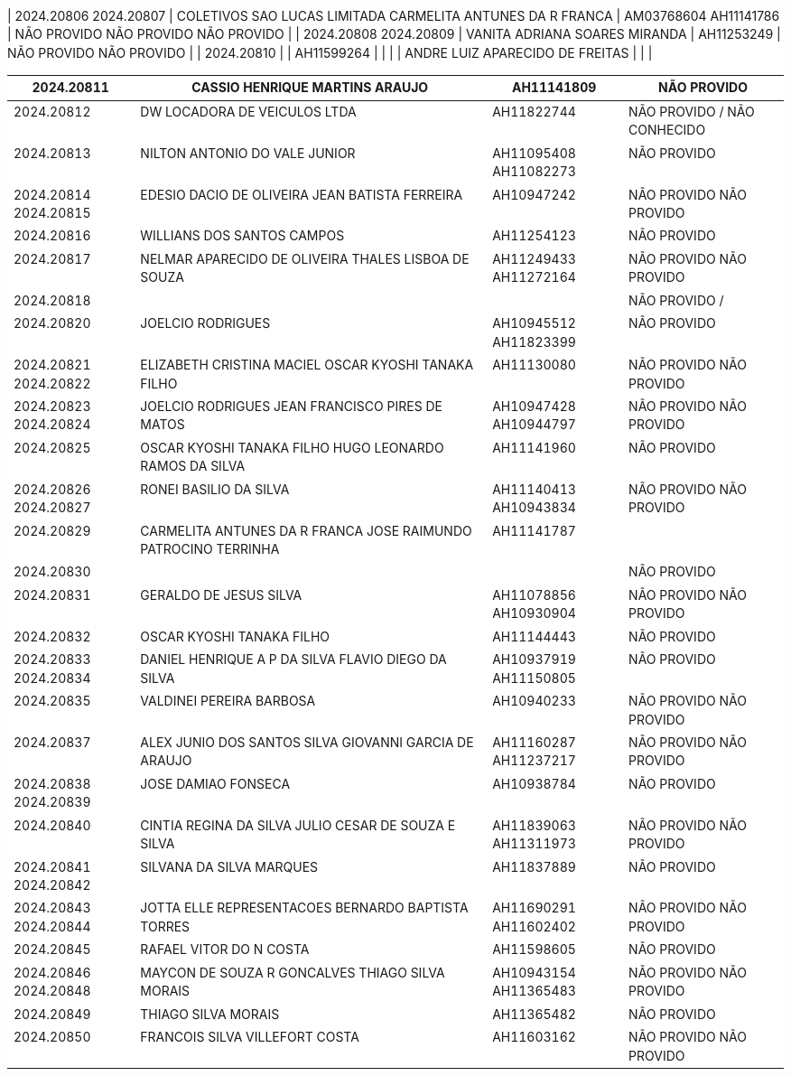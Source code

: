 | 2024.20806 2024.20807 | COLETIVOS SAO LUCAS LIMITADA CARMELITA ANTUNES DA R FRANCA                              | AM03768604 AH11141786 | NÃO PROVIDO NÃO PROVIDO NÃO PROVIDO |
| 2024.20808 2024.20809 | VANITA ADRIANA SOARES MIRANDA                                                           | AH11253249            | NÃO PROVIDO NÃO PROVIDO             |
| 2024.20810            |                                                                                         | AH11599264            |                                     |
|                       | ANDRE LUIZ APARECIDO DE FREITAS                                                         |                       |                                     |

| 2024.20811                       | CASSIO HENRIQUE MARTINS ARAUJO                                            | AH11141809                       | NÃO PROVIDO                         |
|----------------------------------|---------------------------------------------------------------------------|----------------------------------|-------------------------------------|
| 2024.20812                       | DW LOCADORA DE VEICULOS LTDA                                              | AH11822744                       | NÃO PROVIDO /  NÃO CONHECIDO        |
| 2024.20813                       | NILTON ANTONIO DO VALE JUNIOR                                             | AH11095408 AH11082273            | NÃO PROVIDO                         |
| 2024.20814 2024.20815            | EDESIO DACIO DE OLIVEIRA JEAN BATISTA FERREIRA                            | AH10947242                       | NÃO PROVIDO NÃO PROVIDO             |
| 2024.20816                       | WILLIANS DOS SANTOS CAMPOS                                                | AH11254123                       | NÃO PROVIDO                         |
| 2024.20817                       | NELMAR APARECIDO DE OLIVEIRA THALES LISBOA DE SOUZA                       | AH11249433 AH11272164            | NÃO PROVIDO NÃO PROVIDO             |
| 2024.20818                       |                                                                           |                                  | NÃO PROVIDO /                       |
| 2024.20820                       | JOELCIO RODRIGUES                                                         | AH10945512 AH11823399            | NÃO PROVIDO                         |
| 2024.20821 2024.20822            | ELIZABETH CRISTINA MACIEL OSCAR KYOSHI TANAKA FILHO                       | AH11130080                       | NÃO PROVIDO NÃO PROVIDO             |
| 2024.20823 2024.20824            | JOELCIO RODRIGUES JEAN FRANCISCO PIRES DE MATOS                           | AH10947428 AH10944797            | NÃO PROVIDO NÃO PROVIDO             |
| 2024.20825                       | OSCAR KYOSHI TANAKA FILHO HUGO LEONARDO RAMOS DA SILVA                    | AH11141960                       | NÃO PROVIDO                         |
| 2024.20826 2024.20827            | RONEI BASILIO DA SILVA                                                    | AH11140413 AH10943834            | NÃO PROVIDO NÃO PROVIDO             |
| 2024.20829                       | CARMELITA ANTUNES DA R FRANCA JOSE RAIMUNDO PATROCINO TERRINHA            | AH11141787                       |                                     |
| 2024.20830                       |                                                                           |                                  | NÃO PROVIDO                         |
| 2024.20831                       | GERALDO DE JESUS SILVA                                                    | AH11078856 AH10930904            | NÃO PROVIDO NÃO PROVIDO             |
| 2024.20832                       | OSCAR KYOSHI TANAKA FILHO                                                 | AH11144443                       | NÃO PROVIDO                         |
| 2024.20833 2024.20834            | DANIEL HENRIQUE A P DA SILVA FLAVIO DIEGO DA SILVA                        | AH10937919 AH11150805            | NÃO PROVIDO                         |
| 2024.20835                       | VALDINEI PEREIRA BARBOSA                                                  | AH10940233                       | NÃO PROVIDO NÃO PROVIDO             |
| 2024.20837                       | ALEX JUNIO DOS SANTOS SILVA GIOVANNI GARCIA DE ARAUJO                     | AH11160287 AH11237217            | NÃO PROVIDO NÃO PROVIDO             |
| 2024.20838 2024.20839            | JOSE DAMIAO FONSECA                                                       | AH10938784                       | NÃO PROVIDO                         |
| 2024.20840                       | CINTIA REGINA DA SILVA JULIO CESAR DE SOUZA E SILVA                       | AH11839063 AH11311973            | NÃO PROVIDO NÃO PROVIDO             |
| 2024.20841 2024.20842            | SILVANA DA SILVA MARQUES                                                  | AH11837889                       | NÃO PROVIDO                         |
| 2024.20843 2024.20844            | JOTTA ELLE REPRESENTACOES BERNARDO BAPTISTA TORRES                        | AH11690291 AH11602402            | NÃO PROVIDO NÃO PROVIDO             |
| 2024.20845                       | RAFAEL VITOR DO N COSTA                                                   | AH11598605                       | NÃO PROVIDO                         |
| 2024.20846 2024.20848            | MAYCON DE SOUZA R GONCALVES THIAGO SILVA MORAIS                           | AH10943154 AH11365483            | NÃO PROVIDO NÃO PROVIDO             |
| 2024.20849                       | THIAGO SILVA MORAIS                                                       | AH11365482                       | NÃO PROVIDO                         |
| 2024.20850                       | FRANCOIS SILVA VILLEFORT COSTA                                            | AH11603162                       | NÃO PROVIDO NÃO PROVIDO             |